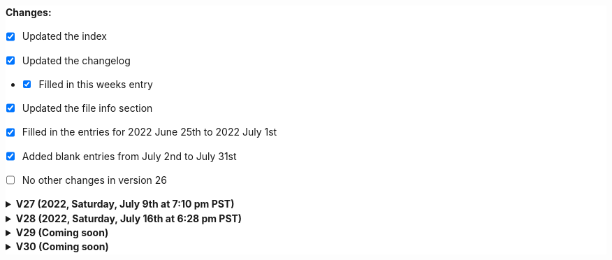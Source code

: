 **Changes:**

- [x] Updated the index

- [x] Updated the changelog

- - [x] Filled in this weeks entry

- [x] Updated the file info section

- [x] Filled in the entries for 2022 June 25th to 2022 July 1st

- [x] Added blank entries from July 2nd to July 31st

- [ ] No other changes in version 26

</details>

<details><summary><b>V27 (2022, Saturday, July 9th at 7:10 pm PST)</b></summary></details>

<details><summary><b>V28 (2022, Saturday, July 16th at 6:28 pm PST)</b></summary></details>

<details><summary><b>V29 (Coming soon)</b></summary></details>

<details><summary><b>V30 (Coming soon)</b></summary>

**Changes:**

- [ ] Coming soon
